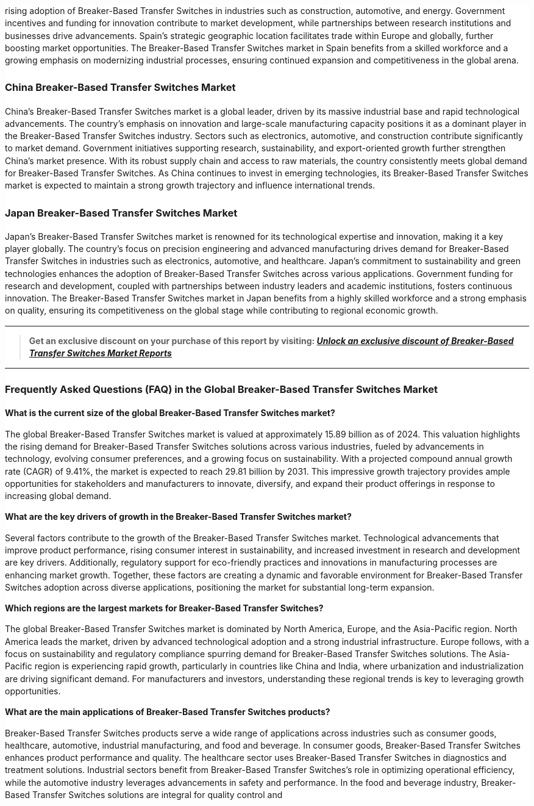 rising adoption of Breaker-Based Transfer Switches in industries such as construction, automotive, and energy. Government incentives and funding for innovation contribute to market development, while partnerships between research institutions and businesses drive advancements. Spain&rsquo;s strategic geographic location facilitates trade within Europe and globally, further boosting market opportunities. The Breaker-Based Transfer Switches market in Spain benefits from a skilled workforce and a growing emphasis on modernizing industrial processes, ensuring continued expansion and competitiveness in the global arena.</p><h3>China Breaker-Based Transfer Switches Market</h3><p>China&rsquo;s Breaker-Based Transfer Switches market is a global leader, driven by its massive industrial base and rapid technological advancements. The country&rsquo;s emphasis on innovation and large-scale manufacturing capacity positions it as a dominant player in the Breaker-Based Transfer Switches industry. Sectors such as electronics, automotive, and construction contribute significantly to market demand. Government initiatives supporting research, sustainability, and export-oriented growth further strengthen China&rsquo;s market presence. With its robust supply chain and access to raw materials, the country consistently meets global demand for Breaker-Based Transfer Switches. As China continues to invest in emerging technologies, its Breaker-Based Transfer Switches market is expected to maintain a strong growth trajectory and influence international trends.</p><h3>Japan Breaker-Based Transfer Switches Market</h3><p>Japan&rsquo;s Breaker-Based Transfer Switches market is renowned for its technological expertise and innovation, making it a key player globally. The country&rsquo;s focus on precision engineering and advanced manufacturing drives demand for Breaker-Based Transfer Switches in industries such as electronics, automotive, and healthcare. Japan&rsquo;s commitment to sustainability and green technologies enhances the adoption of Breaker-Based Transfer Switches across various applications. Government funding for research and development, coupled with partnerships between industry leaders and academic institutions, fosters continuous innovation. The Breaker-Based Transfer Switches market in Japan benefits from a highly skilled workforce and a strong emphasis on quality, ensuring its competitiveness on the global stage while contributing to regional economic growth.</p><hr /><blockquote><p><strong>Get an exclusive discount on your purchase of this report by visiting: <em><a href="://marketresearchpulse.com/ask-for-discount/69933?utm_source=Github&amp;utm_medium=0116">Unlock an exclusive discount of Breaker-Based Transfer Switches Market Reports</a></em>&nbsp;</strong></p></blockquote><hr /><h3>Frequently Asked Questions (FAQ) in the Global Breaker-Based Transfer Switches Market</h3><p><strong>What is the current size of the global Breaker-Based Transfer Switches market?</strong></p><p>The global Breaker-Based Transfer Switches market is valued at approximately 15.89 billion as of 2024. This valuation highlights the rising demand for Breaker-Based Transfer Switches solutions across various industries, fueled by advancements in technology, evolving consumer preferences, and a growing focus on sustainability. With a projected compound annual growth rate (CAGR) of 9.41%, the market is expected to reach 29.81 billion by 2031. This impressive growth trajectory provides ample opportunities for stakeholders and manufacturers to innovate, diversify, and expand their product offerings in response to increasing global demand.</p><p><strong>What are the key drivers of growth in the Breaker-Based Transfer Switches market?</strong></p><p>Several factors contribute to the growth of the Breaker-Based Transfer Switches market. Technological advancements that improve product performance, rising consumer interest in sustainability, and increased investment in research and development are key drivers. Additionally, regulatory support for eco-friendly practices and innovations in manufacturing processes are enhancing market growth. Together, these factors are creating a dynamic and favorable environment for Breaker-Based Transfer Switches adoption across diverse applications, positioning the market for substantial long-term expansion.</p><p><strong>Which regions are the largest markets for Breaker-Based Transfer Switches?</strong></p><p>The global Breaker-Based Transfer Switches market is dominated by North America, Europe, and the Asia-Pacific region. North America leads the market, driven by advanced technological adoption and a strong industrial infrastructure. Europe follows, with a focus on sustainability and regulatory compliance spurring demand for Breaker-Based Transfer Switches solutions. The Asia-Pacific region is experiencing rapid growth, particularly in countries like China and India, where urbanization and industrialization are driving significant demand. For manufacturers and investors, understanding these regional trends is key to leveraging growth opportunities.</p><p><strong>What are the main applications of Breaker-Based Transfer Switches products?</strong></p><p>Breaker-Based Transfer Switches products serve a wide range of applications across industries such as consumer goods, healthcare, automotive, industrial manufacturing, and food and beverage. In consumer goods, Breaker-Based Transfer Switches enhances product performance and quality. The healthcare sector uses Breaker-Based Transfer Switches in diagnostics and treatment solutions. Industrial sectors benefit from Breaker-Based Transfer Switches&rsquo;s role in optimizing operational efficiency, while the automotive industry leverages advancements in safety and performance. In the food and beverage industry, Breaker-Based Transfer Switches solutions are integral for quality control and